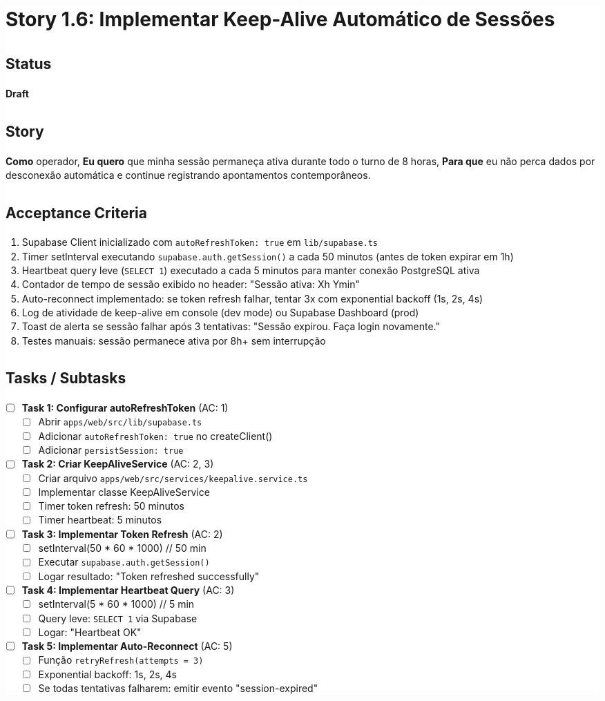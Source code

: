 # Story 1.6: Implementar Keep-Alive Automático de Sessões

## Status
**Draft**

## Story

**Como** operador,
**Eu quero** que minha sessão permaneça ativa durante todo o turno de 8 horas,
**Para que** eu não perca dados por desconexão automática e continue registrando apontamentos contemporâneos.

## Acceptance Criteria

1. Supabase Client inicializado com `autoRefreshToken: true` em `lib/supabase.ts`
2. Timer setInterval executando `supabase.auth.getSession()` a cada 50 minutos (antes de token expirar em 1h)
3. Heartbeat query leve (`SELECT 1`) executado a cada 5 minutos para manter conexão PostgreSQL ativa
4. Contador de tempo de sessão exibido no header: "Sessão ativa: Xh Ymin"
5. Auto-reconnect implementado: se token refresh falhar, tentar 3x com exponential backoff (1s, 2s, 4s)
6. Log de atividade de keep-alive em console (dev mode) ou Supabase Dashboard (prod)
7. Toast de alerta se sessão falhar após 3 tentativas: "Sessão expirou. Faça login novamente."
8. Testes manuais: sessão permanece ativa por 8h+ sem interrupção

## Tasks / Subtasks

- [ ] **Task 1: Configurar autoRefreshToken** (AC: 1)
  - [ ] Abrir `apps/web/src/lib/supabase.ts`
  - [ ] Adicionar `autoRefreshToken: true` no createClient()
  - [ ] Adicionar `persistSession: true`

- [ ] **Task 2: Criar KeepAliveService** (AC: 2, 3)
  - [ ] Criar arquivo `apps/web/src/services/keepalive.service.ts`
  - [ ] Implementar classe KeepAliveService
  - [ ] Timer token refresh: 50 minutos
  - [ ] Timer heartbeat: 5 minutos

- [ ] **Task 3: Implementar Token Refresh** (AC: 2)
  - [ ] setInterval(50 * 60 * 1000) // 50 min
  - [ ] Executar `supabase.auth.getSession()`
  - [ ] Logar resultado: "Token refreshed successfully"

- [ ] **Task 4: Implementar Heartbeat Query** (AC: 3)
  - [ ] setInterval(5 * 60 * 1000) // 5 min
  - [ ] Query leve: `SELECT 1` via Supabase
  - [ ] Logar: "Heartbeat OK"

- [ ] **Task 5: Implementar Auto-Reconnect** (AC: 5)
  - [ ] Função `retryRefresh(attempts = 3)`
  - [ ] Exponential backoff: 1s, 2s, 4s
  - [ ] Se todas tentativas falharem: emitir evento "session-expired"
